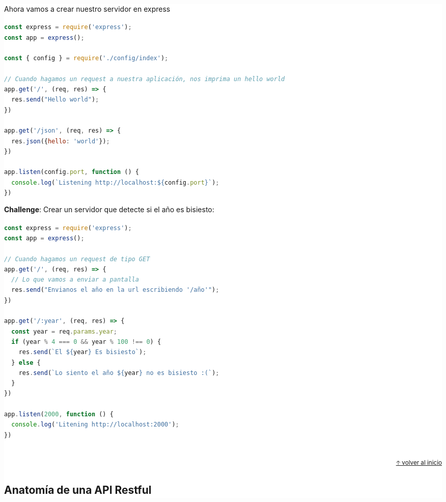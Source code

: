 Ahora vamos a crear nuestro servidor en express

```js
const express = require('express');
const app = express();

const { config } = require('./config/index');

// Cuando hagamos un request a nuestra aplicación, nos imprima un hello world
app.get('/', (req, res) => {
  res.send("Hello world");
})

app.get('/json', (req, res) => {
  res.json({hello: 'world'});
})

app.listen(config.port, function () {
  console.log(`Listening http://localhost:${config.port}`);
})
```

**Challenge**: Crear un servidor que detecte si el año es bisiesto:

```js
const express = require('express');
const app = express();

// Cuando hagamos un request de tipo GET 
app.get('/', (req, res) => {
  // Lo que vamos a enviar a pantalla
  res.send("Envianos el año en la url escribiendo '/año'");
})

app.get('/:year', (req, res) => {
  const year = req.params.year;
  if (year % 4 === 0 && year % 100 !== 0) {
    res.send(`El ${year} Es bisiesto`);
  } else {
    res.send(`Lo siento el año ${year} no es bisiesto :(`);
  }
})

app.listen(2000, function () {
  console.log('Litening http://localhost:2000');
})
```
<br>
<div align="right">
  <small><a href="#tabla-de-contenido">🡡 volver al inicio</a></small>
</div>

## Anatomía de una API Restful
